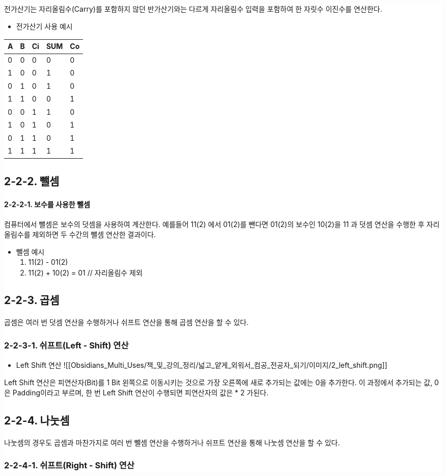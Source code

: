 
전가산기는 자리올림수(Carry)를 포함하지 않던 반가산기와는 다르게 자리올림수 입력을 포함하여 한 자릿수 이진수를 연산한다. 


- 전가산기 사용 예시

| A   | B   | Ci  | SUM | Co  |
| --- | --- | --- | --- | --- |
| 0   | 0   | 0   | 0   | 0   |
| 1   | 0   | 0   | 1   | 0   |
| 0   | 1   | 0   | 1   | 0   |
| 1   | 1   | 0   | 0   | 1   |
| 0   | 0   | 1   | 1   | 0   |
| 1   | 0   | 1   | 0   | 1   |
| 0   | 1   | 1   | 0   | 1   |
| 1   | 1   | 1   | 1   | 1   |


## 2-2-2. 뺄셈

#### 2-2-2-1. 보수를 사용한 뺄셈

컴퓨터에서 뺄셈은 보수의 덧셈을 사용하여 계산한다. 예를들어 11(2) 에서 01(2)를 뺀다면 01(2)의 보수인 10(2)을 11 과 덧셈 연산을 수행한 후 자리올림수를 제외하면 두 수간의 뺄셈 연산한 결과이다. 

- 뺄셈 예시
	1. 11(2) - 01(2)
	2. 11(2) + 10(2)  = 01 // 자리올림수 제외


## 2-2-3. 곱셈

곱셈은 여러 번 덧셈 연산을 수행하거나 쉬프트 연산을 통해 곱셈 연산을 할 수 있다. 

### 2-2-3-1. 쉬프트(Left - Shift) 연산

- Left Shift 연산
	![[Obsidians_Multi_Uses/책_및_강의_정리/넓고_얕게_외워서_컴공_전공자_되기/이미지/2_left_shift.png]]

Left Shift 연산은 피연산자(Bit)를 1 Bit 왼쪽으로 이동시키는 것으로 가장 오른쪽에 새로 추가되는 값에는 0을 추가한다. 이 과정에서 추가되는 값, 0은 Padding이라고 부르며, 한 번 Left Shift 연산이 수행되면 피연산자의 값은 \* 2 가된다.


## 2-2-4. 나눗셈

나눗셈의 경우도 곱셈과 마찬가지로 여러 번 뺄셈 연산을 수행하거나 쉬프트 연산을 통해 나눗셈 연산을 할 수 있다.


### 2-2-4-1. 쉬프트(Right - Shift) 연산
